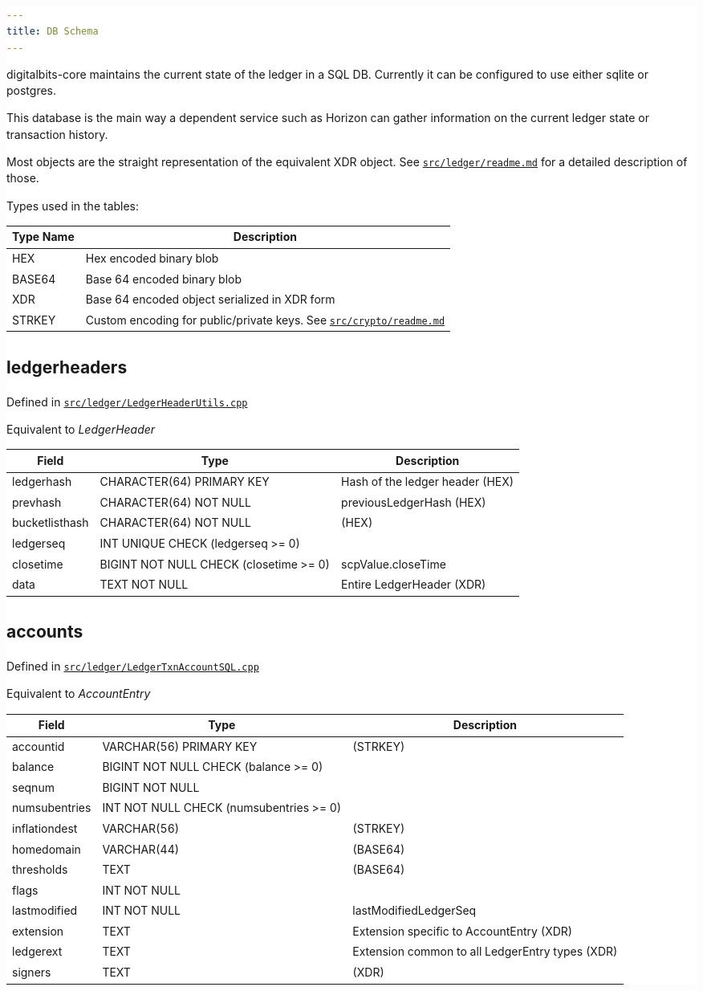 ```yaml
---
title: DB Schema
---
```


digitalbits-core maintains the current state of the ledger in a SQL DB. Currently
it can be configured to use either sqlite or postgres.

This database is the main way a dependent service such as Horizon can gather information on the current ledger state or transaction history.

Most objects are the straight representation of the equivalent XDR object.
See [`src/ledger/readme.md`](/src/ledger/readme.md) for a detailed description of those.

Types used in the tables:

Type Name | Description
--------- | -----------
HEX | Hex encoded binary blob
BASE64 | Base 64 encoded binary blob
XDR | Base 64 encoded object serialized in XDR form
STRKEY | Custom encoding for public/private keys. See [`src/crypto/readme.md`](/src/crypto/readme.md)

## ledgerheaders

Defined in [`src/ledger/LedgerHeaderUtils.cpp`](/src/ledger/LedgerHeaderUtils.cpp)

Equivalent to _LedgerHeader_

Field | Type | Description
------|------|---------------
ledgerhash | CHARACTER(64) PRIMARY KEY | Hash of the ledger header (HEX)
prevhash | CHARACTER(64) NOT NULL | previousLedgerHash (HEX)
bucketlisthash | CHARACTER(64) NOT NULL | (HEX)
ledgerseq | INT UNIQUE CHECK (ledgerseq >= 0) |
closetime | BIGINT NOT NULL CHECK (closetime >= 0) | scpValue.closeTime
data | TEXT NOT NULL | Entire LedgerHeader (XDR)

## accounts

Defined in [`src/ledger/LedgerTxnAccountSQL.cpp`](/src/ledger/LedgerTxnAccountSQL.cpp)

Equivalent to _AccountEntry_

Field | Type | Description
------|------|---------------
accountid | VARCHAR(56)  PRIMARY KEY | (STRKEY)
balance | BIGINT NOT NULL CHECK (balance >= 0) |
seqnum | BIGINT NOT NULL |
numsubentries | INT NOT NULL CHECK (numsubentries >= 0) |
inflationdest | VARCHAR(56) | (STRKEY)
homedomain | VARCHAR(44) | (BASE64)
thresholds | TEXT | (BASE64)
flags | INT NOT NULL |
lastmodified | INT NOT NULL | lastModifiedLedgerSeq
extension | TEXT | Extension specific to AccountEntry (XDR)
ledgerext | TEXT | Extension common to all LedgerEntry types (XDR)
signers | TEXT | (XDR)
